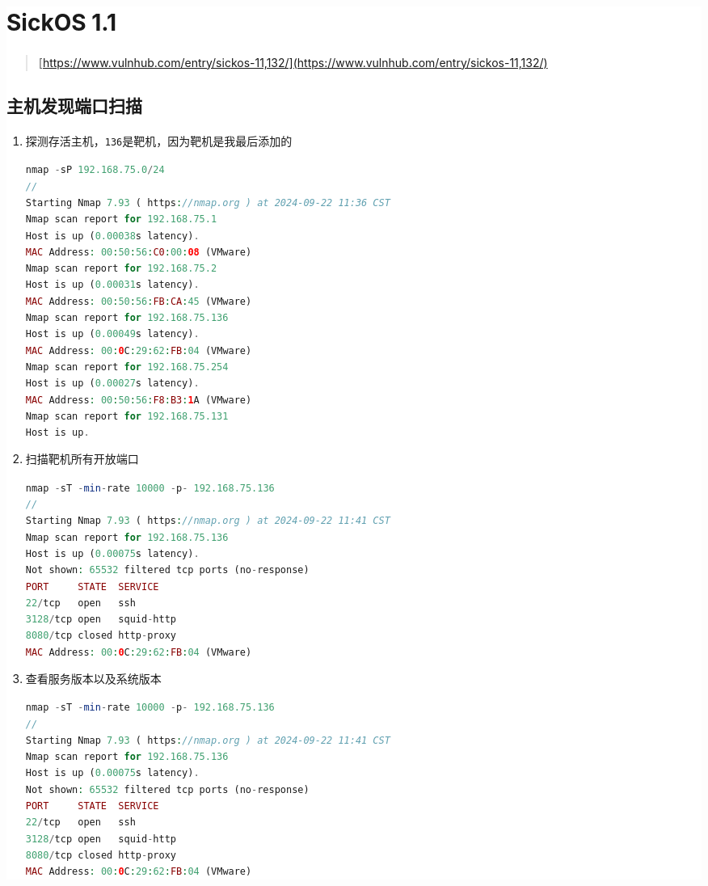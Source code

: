 # SickOS 1.1

> [https://www.vulnhub.com/entry/sickos-11,132/](https://www.vulnhub.com/entry/sickos-11,132/)
> 

## 主机发现端口扫描

1. 探测存活主机，`136`是靶机，因为靶机是我最后添加的
    
    ```php
    nmap -sP 192.168.75.0/24
    //
    Starting Nmap 7.93 ( https://nmap.org ) at 2024-09-22 11:36 CST
    Nmap scan report for 192.168.75.1
    Host is up (0.00038s latency).
    MAC Address: 00:50:56:C0:00:08 (VMware)
    Nmap scan report for 192.168.75.2
    Host is up (0.00031s latency).
    MAC Address: 00:50:56:FB:CA:45 (VMware)
    Nmap scan report for 192.168.75.136
    Host is up (0.00049s latency).
    MAC Address: 00:0C:29:62:FB:04 (VMware)
    Nmap scan report for 192.168.75.254
    Host is up (0.00027s latency).
    MAC Address: 00:50:56:F8:B3:1A (VMware)
    Nmap scan report for 192.168.75.131
    Host is up.
    ```
    
2. 扫描靶机所有开放端口 
    
    ```php
    nmap -sT -min-rate 10000 -p- 192.168.75.136 
    //
    Starting Nmap 7.93 ( https://nmap.org ) at 2024-09-22 11:41 CST
    Nmap scan report for 192.168.75.136
    Host is up (0.00075s latency).
    Not shown: 65532 filtered tcp ports (no-response)
    PORT     STATE  SERVICE
    22/tcp   open   ssh
    3128/tcp open   squid-http
    8080/tcp closed http-proxy
    MAC Address: 00:0C:29:62:FB:04 (VMware)
    ```
    
3. 查看服务版本以及系统版本
    
    ```php
    nmap -sT -min-rate 10000 -p- 192.168.75.136 
    //
    Starting Nmap 7.93 ( https://nmap.org ) at 2024-09-22 11:41 CST
    Nmap scan report for 192.168.75.136
    Host is up (0.00075s latency).
    Not shown: 65532 filtered tcp ports (no-response)
    PORT     STATE  SERVICE
    22/tcp   open   ssh
    3128/tcp open   squid-http
    8080/tcp closed http-proxy
    MAC Address: 00:0C:29:62:FB:04 (VMware)
    ```
    
